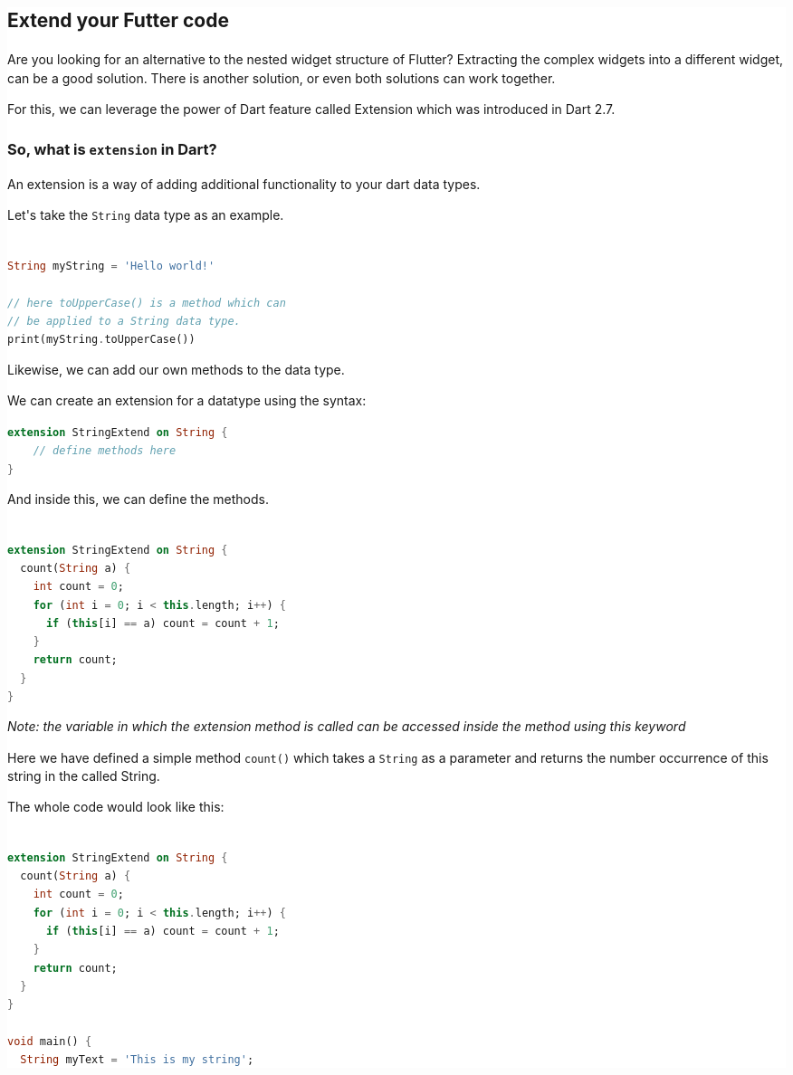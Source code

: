 ## Extend your Futter code

Are you looking for an alternative to the nested widget structure of Flutter? Extracting the complex widgets into a different widget, can be a good solution. There is another solution, or even both solutions can work together.

For this, we can leverage the power of Dart feature called Extension which was introduced in Dart 2.7.

### So, what is `extension` in Dart?
An extension is a way of adding additional functionality to your dart data types.

Let's take the `String` data type as an example.

```dart

String myString = 'Hello world!'

// here toUpperCase() is a method which can
// be applied to a String data type.
print(myString.toUpperCase())
```

Likewise, we can add our own methods to the data type.

We can create an extension for a datatype using the syntax:
```dart
extension StringExtend on String {
    // define methods here
}
```

And inside this, we can define the methods.

```dart

extension StringExtend on String {
  count(String a) {
    int count = 0;
    for (int i = 0; i < this.length; i++) {
      if (this[i] == a) count = count + 1;
    }
    return count;
  }
}

```

*Note: the variable in which the extension  method is called can be accessed inside the method using this keyword*

Here we have defined a simple method `count()` which takes a `String` as a parameter and returns the number occurrence of this string in the called String.

The whole code would look like this:
```dart

extension StringExtend on String {
  count(String a) {
    int count = 0;
    for (int i = 0; i < this.length; i++) {
      if (this[i] == a) count = count + 1;
    }
    return count;
  }
}

void main() {
  String myText = 'This is my string';
```